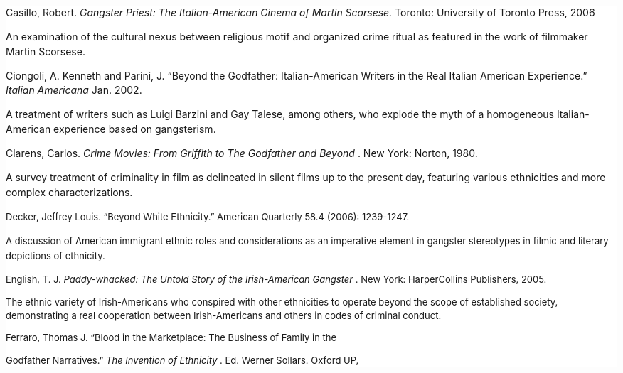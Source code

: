Casillo, Robert.
<i>
Gangster Priest:  The Italian-American Cinema of Martin Scorsese.
</i>
Toronto: University of Toronto Press, 2006
<p>
An examination of the cultural nexus between religious motif and organized crime ritual as featured in the work of filmmaker Martin Scorsese.
</p>
<p>
Ciongoli, A. Kenneth and Parini, J.  “Beyond the Godfather:  Italian-American Writers in the Real Italian American Experience.”
<i>
Italian Americana
</i>
Jan. 2002.
</p>
<p>
A treatment of writers such as Luigi Barzini and Gay Talese, among others, who explode the myth of a homogeneous Italian-American experience based on gangsterism.
</p>
<p>
Clarens, Carlos.
<i>
Crime Movies:  From Griffith to The Godfather and Beyond
</i>
.  New York:  Norton, 1980.
</p>
<p>
A survey treatment of criminality in film as delineated in silent films up to the present day, featuring various ethnicities and more complex characterizations.
</p>
</font>
</p>
<p>
<font size="-1">
Decker, Jeffrey Louis. “Beyond White Ethnicity.” American Quarterly 58.4 (2006): 1239-1247.
<p>
A discussion of American immigrant ethnic roles and considerations as an imperative element in gangster stereotypes in filmic and literary depictions of ethnicity.
</p>
<p>
English, T. J.
<i>
Paddy-whacked:  The Untold Story of the Irish-American Gangster
</i>
. New York: HarperCollins Publishers, 2005.
</p>
<p>
The ethnic variety of Irish-Americans who conspired with other ethnicities to operate beyond the scope of established society, demonstrating a real cooperation between Irish-Americans and others in codes of criminal conduct.
</p>
<p>
Ferraro, Thomas J.   “Blood in the Marketplace:  The Business of Family in the
</p>
<p>
Godfather Narratives.”
<i>
The Invention of Ethnicity
</i>
. Ed. Werner Sollars. Oxford UP,
</p>
<p>